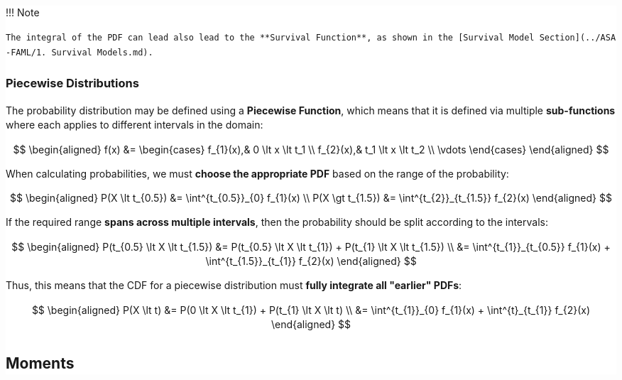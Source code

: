 !!! Note

    The integral of the PDF can lead also lead to the **Survival Function**, as shown in the [Survival Model Section](../ASA-FAML/1. Survival Models.md).

### **Piecewise Distributions**

The probability distribution may be defined using a **Piecewise Function**, which means that it is defined via multiple **sub-functions** where each applies to different intervals in the domain:

$$
\begin{aligned}
    f(x)
    &=
    \begin{cases}
        f_{1}(x),& 0 \lt x \lt t_1 \\
        f_{2}(x),& t_1 \lt x \lt t_2 \\
        \vdots
    \end{cases}
\end{aligned}
$$

When calculating probabilities, we must **choose the appropriate PDF** based on the range of the probability:

$$
\begin{aligned}
    P(X \lt t_{0.5}) &= \int^{t_{0.5}}_{0} f_{1}(x) \\
    P(X \gt t_{1.5}) &= \int^{t_{2}}_{t_{1.5}} f_{2}(x)
\end{aligned}
$$

If the required range **spans across multiple intervals**, then the probability should be split according to the intervals:

$$
\begin{aligned}
    P(t_{0.5} \lt X \lt t_{1.5})
    &= P(t_{0.5} \lt X \lt t_{1}) + P(t_{1} \lt X \lt t_{1.5}) \\
    &= \int^{t_{1}}_{t_{0.5}} f_{1}(x) + \int^{t_{1.5}}_{t_{1}} f_{2}(x)
\end{aligned}
$$

Thus, this means that the CDF for a piecewise distribution must **fully integrate all "earlier" PDFs**:

$$
\begin{aligned}
    P(X \lt t)
    &= P(0 \lt X \lt t_{1}) + P(t_{1} \lt X \lt t) \\
    &= \int^{t_{1}}_{0} f_{1}(x) + \int^{t}_{t_{1}} f_{2}(x)
\end{aligned}
$$

## **Moments**
